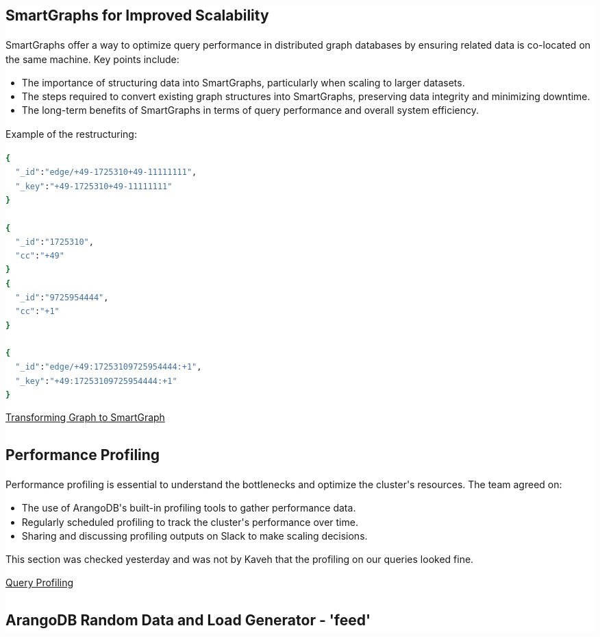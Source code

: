 ## SmartGraphs for Improved Scalability

SmartGraphs offer a way to optimize query performance in distributed graph databases by ensuring related data is co-located on the same machine. Key points include:

- The importance of structuring data into SmartGraphs, particularly when scaling to larger datasets.
- The steps required to convert existing graph structures into SmartGraphs, preserving data integrity and minimizing downtime.
- The long-term benefits of SmartGraphs in terms of query performance and overall system efficiency.

Example of the restructuring:

```bash
{
  "_id":"edge/+49-1725310+49-11111111",
  "_key":"+49-1725310+49-11111111"
}

{
  "_id":"1725310",
  "cc":"+49"
}
{
  "_id":"9725954444",
  "cc":"+1"
}

{
  "_id":"edge/+49:17253109725954444:+1",
  "_key":"+49:17253109725954444:+1"
}
```

[Transforming Graph to SmartGraph](https://arangodb.com/learn/graphs/transforming-graph-to-smartgraph/)

## Performance Profiling

Performance profiling is essential to understand the bottlenecks and optimize the cluster's resources. The team agreed on:

- The use of ArangoDB's built-in profiling tools to gather performance data.
- Regularly scheduled profiling to track the cluster's performance over time.
- Sharing and discussing profiling outputs on Slack to make scaling decisions.

This section was checked yesterday and was not by Kaveh that the profiling on our queries looked fine.

[Query Profiling](https://docs.arangodb.com/3.10/aql/execution-and-performance/query-profiling/)

## ArangoDB Random Data and Load Generator - 'feed'
